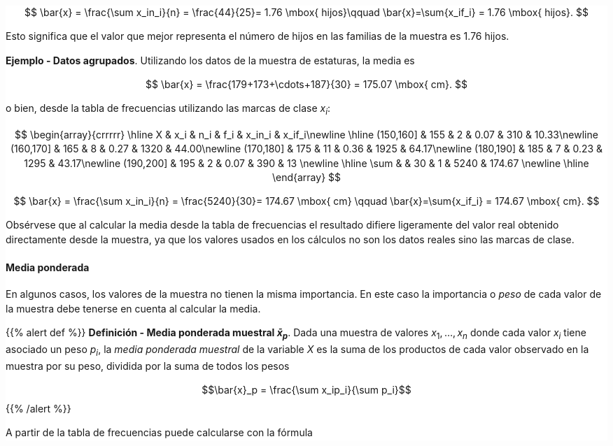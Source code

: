 
$$
\bar{x} = \frac{\sum x_in_i}{n} = \frac{44}{25}= 1.76 \mbox{ hijos}\qquad \bar{x}=\sum{x_if_i} = 1.76 \mbox{ hijos}.
$$

Esto significa que el valor que mejor representa el número de hijos en las familias de la muestra es 1.76 hijos.

**Ejemplo - Datos agrupados**. Utilizando los datos de la muestra de estaturas, la media es

$$
\bar{x} = \frac{179+173+\cdots+187}{30} = 175.07 \mbox{ cm}.
$$

o bien, desde la tabla de frecuencias utilizando las marcas de clase $x_i$:

$$
\begin{array}{crrrrr}
\hline
X & x_i & n_i & f_i & x_in_i & x_if_i\newline
\hline
(150,160] & 155 & 2 & 0.07 & 310 & 10.33\newline
(160,170] & 165 & 8 & 0.27 & 1320 & 44.00\newline
(170,180] & 175 & 11 & 0.36 & 1925 & 64.17\newline
(180,190] & 185 & 7 & 0.23 & 1295 & 43.17\newline
(190,200] & 195 & 2 & 0.07 & 390 & 13 \newline
\hline
\sum &  & 30 & 1 & 5240 & 174.67 \newline
\hline
\end{array}
$$

$$
\bar{x} = \frac{\sum x_in_i}{n} = \frac{5240}{30}= 174.67 \mbox{ cm} \qquad \bar{x}=\sum{x_if_i} = 174.67 \mbox{ cm}.
$$

Obsérvese que al calcular la media desde la tabla de frecuencias el resultado difiere ligeramente del valor real obtenido directamente desde la muestra, ya que los valores usados en los cálculos no son los datos reales sino las marcas de clase.

#### Media ponderada

En algunos casos, los valores de la muestra no tienen la misma importancia. En este caso la importancia o _peso_ de cada valor de la muestra debe tenerse en cuenta al calcular la media.

{{% alert def %}}
**Definición - Media ponderada muestral $\bar x_p$**. Dada una muestra de valores $x_1,\ldots, x_n$ donde cada valor $x_i$ tiene asociado un peso $p_i$, la _media ponderada muestral_ de la variable $X$ es la suma de los productos de cada valor observado en la muestra por su peso, dividida por la suma de todos los pesos

$$\bar{x}_p = \frac{\sum x_ip_i}{\sum p_i}$$
{{% /alert %}}

A partir de la tabla de frecuencias puede calcularse con la fórmula
